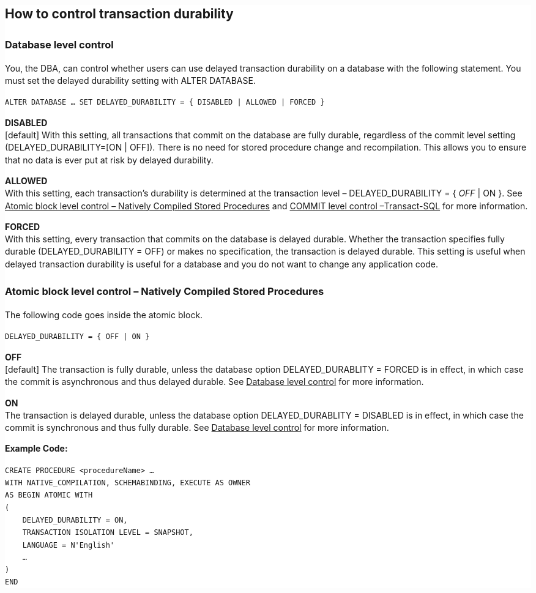 ## How to control transaction durability    
    
###  <a name="bkmk_DbControl"></a> Database level control    
 You, the DBA, can control whether users can use delayed transaction durability on a database with the following statement. You must set the delayed durability setting with ALTER DATABASE.    
    
```tsql    
ALTER DATABASE … SET DELAYED_DURABILITY = { DISABLED | ALLOWED | FORCED }    
```    
    
 **DISABLED**    
 \[default\] With this setting, all transactions that commit on the database are fully durable, regardless of the commit level setting \(DELAYED\_DURABILITY\=\[ON | OFF\]\). There is no need for stored procedure change and recompilation. This allows you to ensure that no data is ever put at risk by delayed durability.    
    
 **ALLOWED**    
 With this setting, each transaction’s durability is determined at the transaction level – DELAYED\_DURABILITY \= { *OFF* | ON }. See [Atomic block level control – Natively Compiled Stored Procedures](../../Topics\TopicNameNotContainA/Control-Transaction-Durability.md) and [COMMIT level control –Transact-SQL](../../Topics\TopicNameNotContainA/Control-Transaction-Durability.md) for more information.    
    
 **FORCED**    
 With this setting, every transaction that commits on the database is delayed durable. Whether the transaction specifies fully durable \(DELAYED\_DURABILITY \= OFF\) or makes no specification, the transaction is delayed durable. This setting is useful when delayed transaction durability is useful for a database and you do not want to change any application code.    
    
###  <a name="CompiledProcControl"></a> Atomic block level control – Natively Compiled Stored Procedures    
 The following code goes inside the atomic block.    
    
```tsql    
DELAYED_DURABILITY = { OFF | ON }    
```    
    
 **OFF**    
 \[default\] The transaction is fully durable, unless the database option DELAYED\_DURABLITY \= FORCED is in effect, in which case the commit is asynchronous and thus delayed durable. See [Database level control](../../Topics\TopicNameNotContainA/Control-Transaction-Durability.md) for more information.    
    
 **ON**    
 The transaction is delayed durable, unless the database option DELAYED\_DURABLITY \= DISABLED is in effect, in which case the commit is synchronous and thus fully durable.  See [Database level control](../../Topics\TopicNameNotContainA/Control-Transaction-Durability.md) for more information.    
    
 **Example Code:**    
    
```tsql    
CREATE PROCEDURE <procedureName> …    
WITH NATIVE_COMPILATION, SCHEMABINDING, EXECUTE AS OWNER    
AS BEGIN ATOMIC WITH     
(    
    DELAYED_DURABILITY = ON,    
    TRANSACTION ISOLATION LEVEL = SNAPSHOT,    
    LANGUAGE = N'English'    
    …    
)    
END    
```    
    